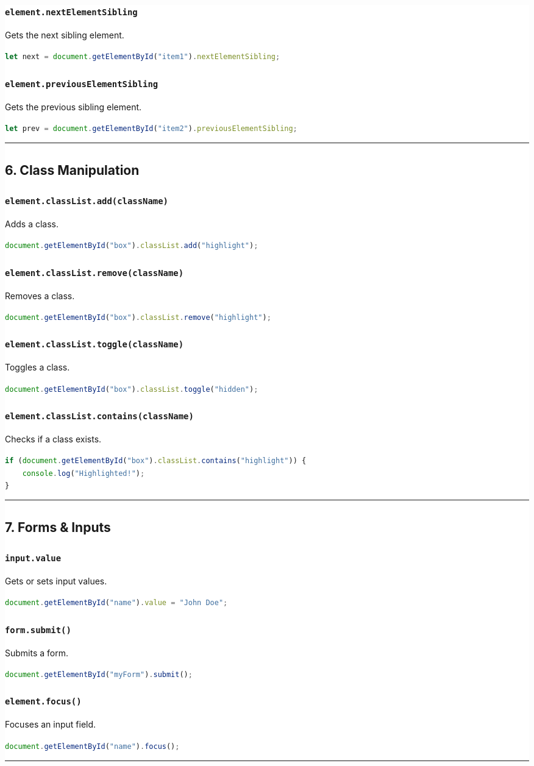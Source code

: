 ### `element.nextElementSibling`
Gets the next sibling element.
```js
let next = document.getElementById("item1").nextElementSibling;
```

### `element.previousElementSibling`
Gets the previous sibling element.
```js
let prev = document.getElementById("item2").previousElementSibling;
```

---
## 6. Class Manipulation

### `element.classList.add(className)`
Adds a class.
```js
document.getElementById("box").classList.add("highlight");
```

### `element.classList.remove(className)`
Removes a class.
```js
document.getElementById("box").classList.remove("highlight");
```

### `element.classList.toggle(className)`
Toggles a class.
```js
document.getElementById("box").classList.toggle("hidden");
```

### `element.classList.contains(className)`
Checks if a class exists.
```js
if (document.getElementById("box").classList.contains("highlight")) {
    console.log("Highlighted!");
}
```

---
## 7. Forms & Inputs

### `input.value`
Gets or sets input values.
```js
document.getElementById("name").value = "John Doe";
```

### `form.submit()`
Submits a form.
```js
document.getElementById("myForm").submit();
```

### `element.focus()`
Focuses an input field.
```js
document.getElementById("name").focus();
```
---
